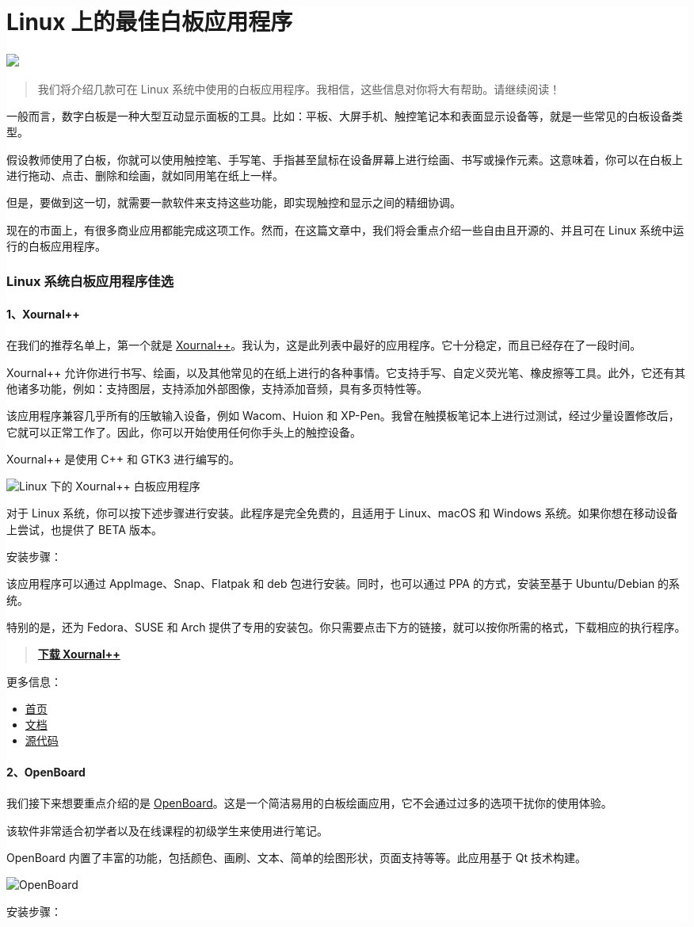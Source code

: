 [#]: subject: "Best Whiteboard Applications for Linux Systems"
[#]: via: "https://www.debugpoint.com/top-whiteboard-applications-linux/"
[#]: author: "Arindam https://www.debugpoint.com/author/admin1/"
[#]: collector: "lkxed"
[#]: translator: "ChatGPT"
[#]: reviewer: "wxy"
[#]: publisher: "wxy"
[#]: url: "https://linux.cn/article-16218-1.html"

Linux 上的最佳白板应用程序
======

![][0]

> 我们将介绍几款可在 Linux 系统中使用的白板应用程序。我相信，这些信息对你将大有帮助。请继续阅读！

一般而言，数字白板是一种大型互动显示面板的工具。比如：平板、大屏手机、触控笔记本和表面显示设备等，就是一些常见的白板设备类型。

假设教师使用了白板，你就可以使用触控笔、手写笔、手指甚至鼠标在设备屏幕上进行绘画、书写或操作元素。这意味着，你可以在白板上进行拖动、点击、删除和绘画，就如同用笔在纸上一样。

但是，要做到这一切，就需要一款软件来支持这些功能，即实现触控和显示之间的精细协调。

现在的市面上，有很多商业应用都能完成这项工作。然而，在这篇文章中，我们将会重点介绍一些自由且开源的、并且可在 Linux 系统中运行的白板应用程序。

### Linux 系统白板应用程序佳选

#### 1、Xournal++

在我们的推荐名单上，第一个就是 [Xournal++][1]。我认为，这是此列表中最好的应用程序。它十分稳定，而且已经存在了一段时间。

Xournal++ 允许你进行书写、绘画，以及其他常见的在纸上进行的各种事情。它支持手写、自定义荧光笔、橡皮擦等工具。此外，它还有其他诸多功能，例如：支持图层，支持添加外部图像，支持添加音频，具有多页特性等。

该应用程序兼容几乎所有的压敏输入设备，例如 Wacom、Huion 和 XP-Pen。我曾在触摸板笔记本上进行过测试，经过少量设置修改后，它就可以正常工作了。因此，你可以开始使用任何你手头上的触控设备。

Xournal++ 是使用 C++ 和 GTK3 进行编写的。

![Linux 下的 Xournal++ 白板应用程序][2]

对于 Linux 系统，你可以按下述步骤进行安装。此程序是完全免费的，且适用于 Linux、macOS 和 Windows 系统。如果你想在移动设备上尝试，也提供了 BETA 版本。

安装步骤：

该应用程序可以通过 AppImage、Snap、Flatpak 和 deb 包进行安装。同时，也可以通过 PPA 的方式，安装至基于 Ubuntu/Debian 的系统。

特别的是，还为 Fedora、SUSE 和 Arch 提供了专用的安装包。你只需要点击下方的链接，就可以按你所需的格式，下载相应的执行程序。

> **[下载 Xournal++][3]**

更多信息：

* [首页][4]
* [文档][5]
* [源代码][6]

#### 2、OpenBoard

我们接下来想要重点介绍的是 [OpenBoard][7]。这是一个简洁易用的白板绘画应用，它不会通过过多的选项干扰你的使用体验。

该软件非常适合初学者以及在线课程的初级学生来使用进行笔记。

OpenBoard 内置了丰富的功能，包括颜色、画刷、文本、简单的绘图形状，页面支持等等。此应用基于 Qt 技术构建。

![OpenBoard][8]

安装步骤：


[a]: https://www.debugpoint.com/author/admin1/
[b]: https://github.com/lkxed
[1]: https://xournalpp.github.io/
[2]: https://www.debugpoint.com/wp-content/uploads/2022/02/Xournal-Whiteboard-Application-for-Linux-1024x576.jpg
[3]: https://xournalpp.github.io/installation/linux/
[4]: https://xournalpp.github.io/
[5]: https://xournalpp.github.io/guide/overview/
[6]: https://github.com/xournalpp/xournalpp/
[7]: https://openboard.ch/
[8]: https://www.debugpoint.com/wp-content/uploads/2022/02/OpenBoard.jpg
[9]: https://openboard.ch/download.en.html
[10]: https://openboard.ch/
[11]: https://openboard.ch/support.html
[12]: https://github.com/OpenBoard-org/OpenBoard
[13]: https://www.debugpoint.com/scrivano/
[14]: https://www.debugpoint.com/wp-content/uploads/2022/08/Stickers-in-Scrivano.jpg
[15]: https://www.debugpoint.com/how-to-install-flatpak-apps-ubuntu-linux/
[16]: https://flathub.org/apps/details/com.github.scrivanolabs.scrivano
[17]: https://dl.flathub.org/repo/appstream/com.github.scrivanolabs.scrivano.flatpakref
[18]: https://www.debugpoint.com/scrivano/
[19]: https://scrivanolabs.github.io/
[20]: http://java-notelab.sourceforge.net/
[21]: https://www.debugpoint.com/wp-content/uploads/2022/02/NoteLab.jpg
[22]: https://www.debugpoint.com/2016/05/how-to-install-java-jre-jdk-on-ubuntu-linux-mint/
[23]: https://www.debugpoint.com/2021/02/install-java-arch/
[24]: https://sourceforge.net/projects/java-notelab/files/NoteLab/
[25]: http://java-notelab.sourceforge.net/
[26]: http://java-notelab.sourceforge.net/features.html
[27]: https://github.com/flxzt/rnote
[28]: https://www.debugpoint.com/wp-content/uploads/2022/02/Rnote-Whiteboard-Application-for-Linux-based-on-GTK4-and-Rust-1024x576.jpg
[29]: https://flatpak.org/setup/
[30]: https://dl.flathub.org/repo/appstream/com.github.flxzt.rnote.flatpakref
[31]: https://github.com/flxzt/rnote
[32]: https://github.com/mbrlabs/Lorien
[33]: https://www.debugpoint.com/wp-content/uploads/2022/02/Lorien-Whiteboard-Application-for-Linux.jpg
[34]: https://github.com/mbrlabs/Lorien/releases
[35]: https://github.com/mbrlabs/Lorien
[36]: https://www.debugpoint.com/wp-content/uploads/2022/02/Rainbow-Board-Whiteboard-application-for-Linux-1024x560.jpg
[37]: https://www.electronjs.org/apps/rainbow-board
[38]: https://harshkhandeparkar.github.io/rainbow-board/
[39]: https://github.com/HarshKhandeparkar/rainbow-board
[40]: https://vectr.com/
[41]: https://excalidraw.com/
[42]: https://www.debugpoint.com/tag/digital-drawing
[43]: https://unsplash.com/photos/doTjbfxrmRw
[0]: https://img.linux.net.cn/data/attachment/album/202309/22/234542niviqp0tqutnvi56.jpg